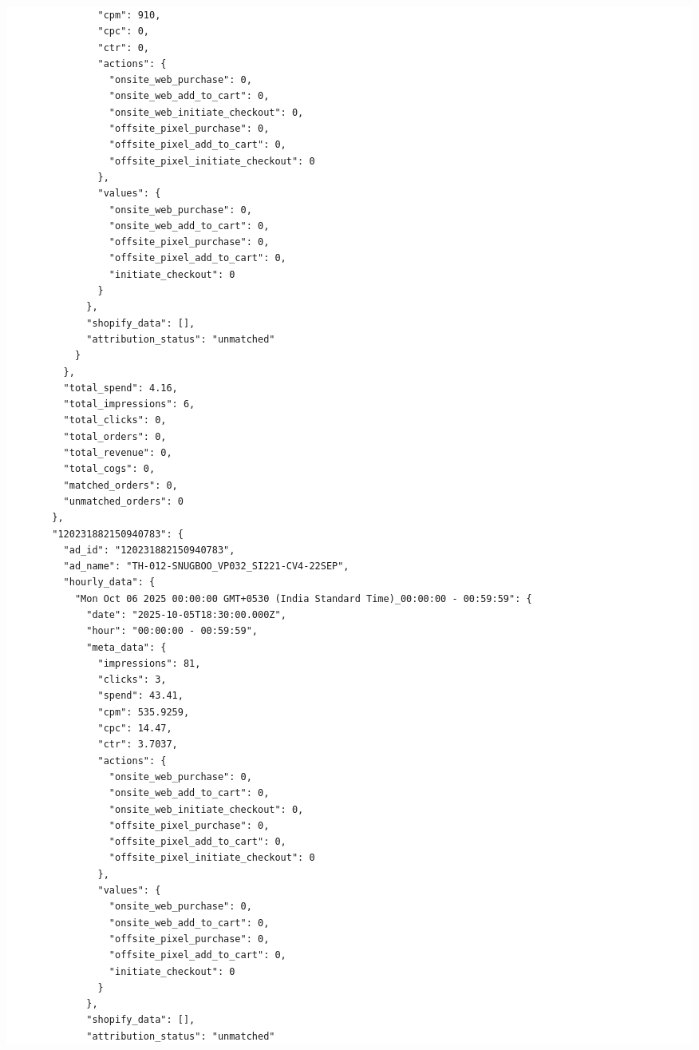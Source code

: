                     "cpm": 910,
                    "cpc": 0,
                    "ctr": 0,
                    "actions": {
                      "onsite_web_purchase": 0,
                      "onsite_web_add_to_cart": 0,
                      "onsite_web_initiate_checkout": 0,
                      "offsite_pixel_purchase": 0,
                      "offsite_pixel_add_to_cart": 0,
                      "offsite_pixel_initiate_checkout": 0
                    },
                    "values": {
                      "onsite_web_purchase": 0,
                      "onsite_web_add_to_cart": 0,
                      "offsite_pixel_purchase": 0,
                      "offsite_pixel_add_to_cart": 0,
                      "initiate_checkout": 0
                    }
                  },
                  "shopify_data": [],
                  "attribution_status": "unmatched"
                }
              },
              "total_spend": 4.16,
              "total_impressions": 6,
              "total_clicks": 0,
              "total_orders": 0,
              "total_revenue": 0,
              "total_cogs": 0,
              "matched_orders": 0,
              "unmatched_orders": 0
            },
            "120231882150940783": {
              "ad_id": "120231882150940783",
              "ad_name": "TH-012-SNUGBOO_VP032_SI221-CV4-22SEP",
              "hourly_data": {
                "Mon Oct 06 2025 00:00:00 GMT+0530 (India Standard Time)_00:00:00 - 00:59:59": {
                  "date": "2025-10-05T18:30:00.000Z",
                  "hour": "00:00:00 - 00:59:59",
                  "meta_data": {
                    "impressions": 81,
                    "clicks": 3,
                    "spend": 43.41,
                    "cpm": 535.9259,
                    "cpc": 14.47,
                    "ctr": 3.7037,
                    "actions": {
                      "onsite_web_purchase": 0,
                      "onsite_web_add_to_cart": 0,
                      "onsite_web_initiate_checkout": 0,
                      "offsite_pixel_purchase": 0,
                      "offsite_pixel_add_to_cart": 0,
                      "offsite_pixel_initiate_checkout": 0
                    },
                    "values": {
                      "onsite_web_purchase": 0,
                      "onsite_web_add_to_cart": 0,
                      "offsite_pixel_purchase": 0,
                      "offsite_pixel_add_to_cart": 0,
                      "initiate_checkout": 0
                    }
                  },
                  "shopify_data": [],
                  "attribution_status": "unmatched"